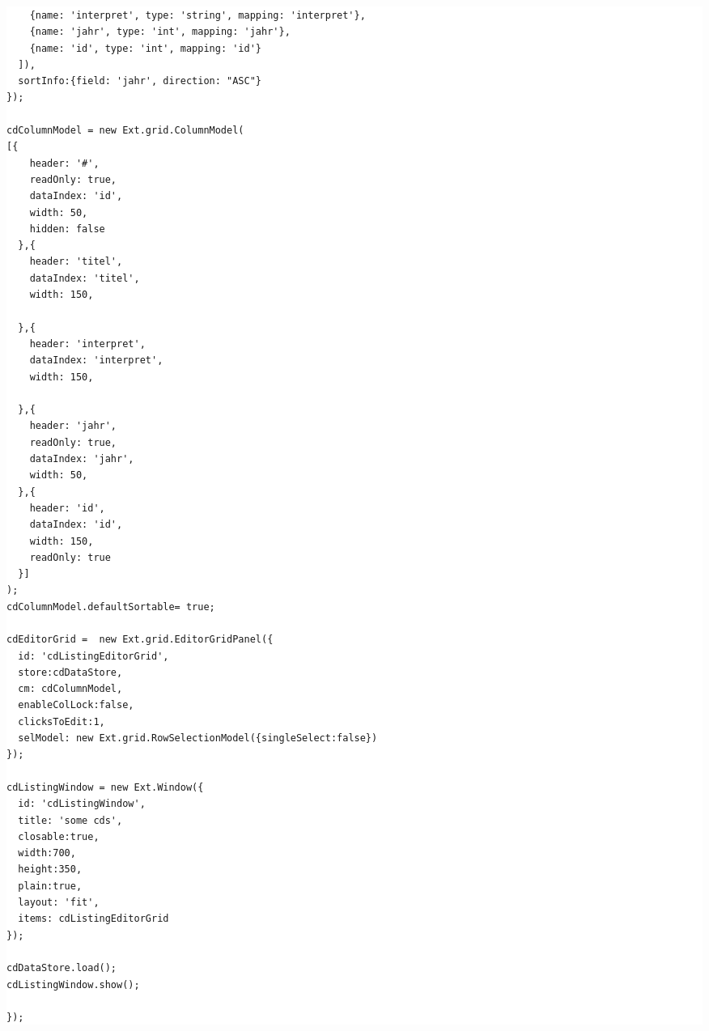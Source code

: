 ```
    {name: 'interpret', type: 'string', mapping: 'interpret'},
    {name: 'jahr', type: 'int', mapping: 'jahr'},
    {name: 'id', type: 'int', mapping: 'id'}
  ]),
  sortInfo:{field: 'jahr', direction: "ASC"}
});

cdColumnModel = new Ext.grid.ColumnModel(
[{
    header: '#',
    readOnly: true,
    dataIndex: 'id', 
    width: 50,
    hidden: false
  },{
    header: 'titel',
    dataIndex: 'titel',
    width: 150,

  },{
    header: 'interpret',
    dataIndex: 'interpret',
    width: 150,

  },{
    header: 'jahr',
    readOnly: true,
    dataIndex: 'jahr',
    width: 50,                    
  },{
    header: 'id',
    dataIndex: 'id',
    width: 150,
    readOnly: true
  }]
);
cdColumnModel.defaultSortable= true;

cdEditorGrid =  new Ext.grid.EditorGridPanel({
  id: 'cdListingEditorGrid',
  store:cdDataStore,     
  cm: cdColumnModel,      
  enableColLock:false,
  clicksToEdit:1,
  selModel: new Ext.grid.RowSelectionModel({singleSelect:false})
});

cdListingWindow = new Ext.Window({
  id: 'cdListingWindow',
  title: 'some cds',
  closable:true,
  width:700,
  height:350,
  plain:true,
  layout: 'fit',
  items: cdListingEditorGrid
});

cdDataStore.load();     
cdListingWindow.show();   

}); 
```